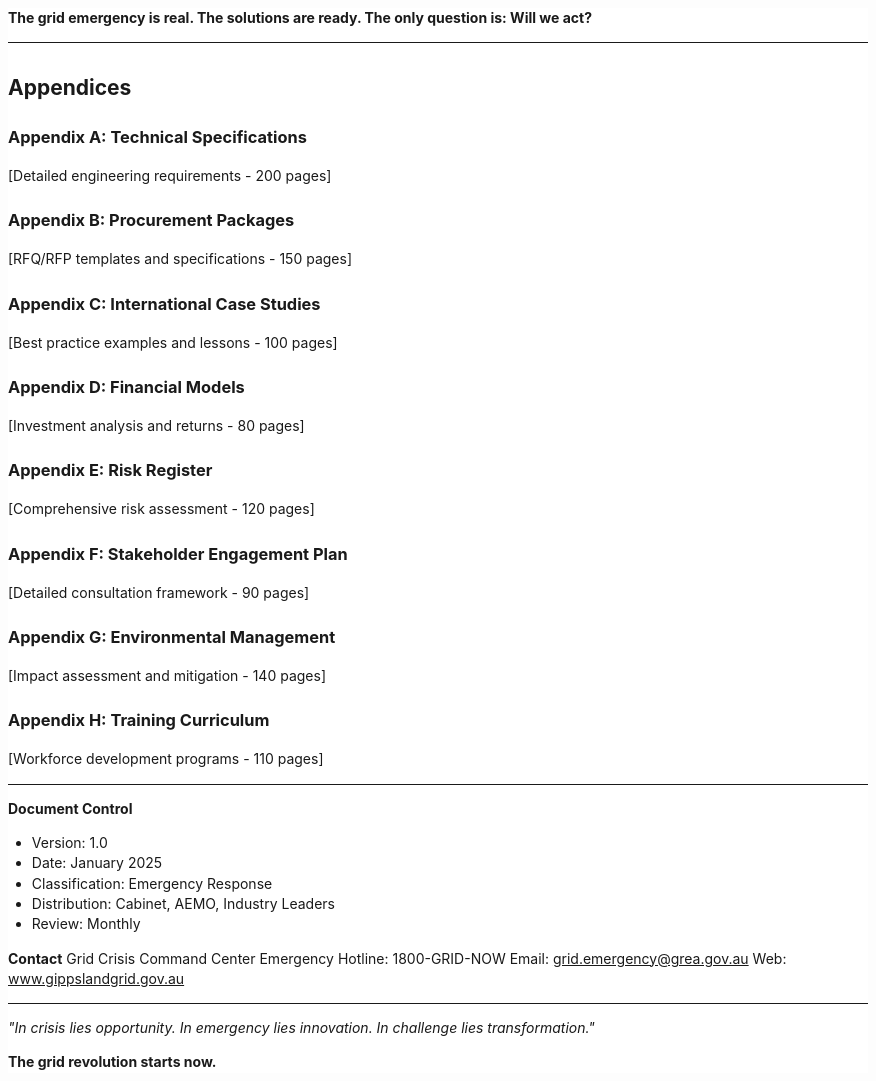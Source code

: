 **The grid emergency is real. The solutions are ready. The only question is: Will we act?**

---

## Appendices

### Appendix A: Technical Specifications
[Detailed engineering requirements - 200 pages]

### Appendix B: Procurement Packages
[RFQ/RFP templates and specifications - 150 pages]

### Appendix C: International Case Studies
[Best practice examples and lessons - 100 pages]

### Appendix D: Financial Models
[Investment analysis and returns - 80 pages]

### Appendix E: Risk Register
[Comprehensive risk assessment - 120 pages]

### Appendix F: Stakeholder Engagement Plan
[Detailed consultation framework - 90 pages]

### Appendix G: Environmental Management
[Impact assessment and mitigation - 140 pages]

### Appendix H: Training Curriculum
[Workforce development programs - 110 pages]

---

**Document Control**
- Version: 1.0
- Date: January 2025
- Classification: Emergency Response
- Distribution: Cabinet, AEMO, Industry Leaders
- Review: Monthly

**Contact**
Grid Crisis Command Center
Emergency Hotline: 1800-GRID-NOW
Email: grid.emergency@grea.gov.au
Web: www.gippslandgrid.gov.au

---

*"In crisis lies opportunity. In emergency lies innovation. In challenge lies transformation."*

**The grid revolution starts now.**